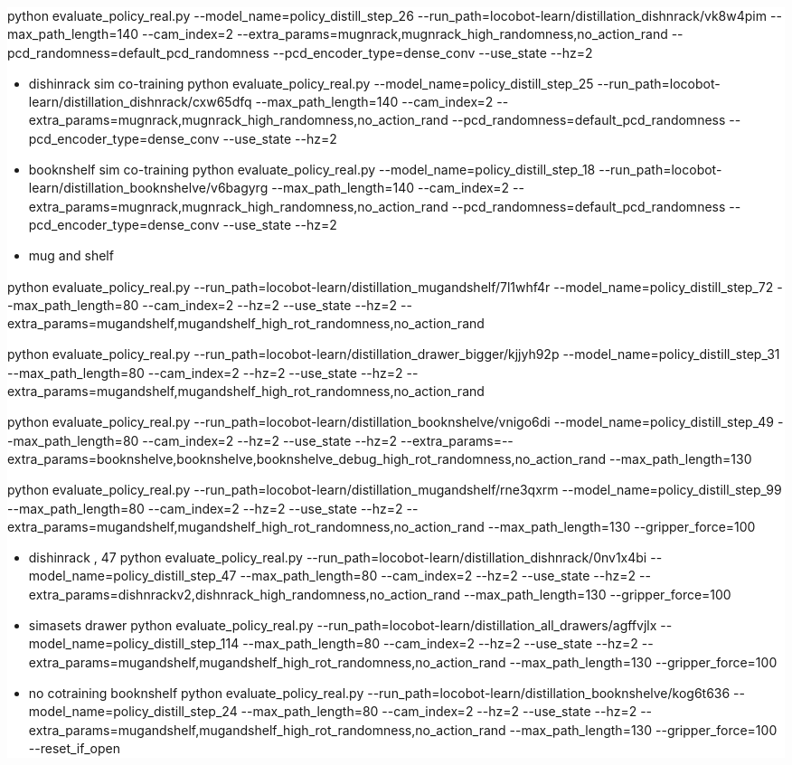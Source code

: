 
python evaluate_policy_real.py --model_name=policy_distill_step_26 --run_path=locobot-learn/distillation_dishnrack/vk8w4pim --max_path_length=140 --cam_index=2 --extra_params=mugnrack,mugnrack_high_randomness,no_action_rand --pcd_randomness=default_pcd_randomness --pcd_encoder_type=dense_conv --use_state --hz=2

- dishinrack sim co-training
python evaluate_policy_real.py --model_name=policy_distill_step_25 --run_path=locobot-learn/distillation_dishnrack/cxw65dfq --max_path_length=140 --cam_index=2 --extra_params=mugnrack,mugnrack_high_randomness,no_action_rand --pcd_randomness=default_pcd_randomness --pcd_encoder_type=dense_conv --use_state --hz=2


- booknshelf sim co-training
python evaluate_policy_real.py --model_name=policy_distill_step_18 --run_path=locobot-learn/distillation_booknshelve/v6bagyrg --max_path_length=140 --cam_index=2 --extra_params=mugnrack,mugnrack_high_randomness,no_action_rand --pcd_randomness=default_pcd_randomness --pcd_encoder_type=dense_conv --use_state --hz=2


- mug and shelf

python evaluate_policy_real.py --run_path=locobot-learn/distillation_mugandshelf/7l1whf4r --model_name=policy_distill_step_72 --max_path_length=80 --cam_index=2 --hz=2 --use_state --hz=2 --extra_params=mugandshelf,mugandshelf_high_rot_randomness,no_action_rand 

python evaluate_policy_real.py --run_path=locobot-learn/distillation_drawer_bigger/kjjyh92p --model_name=policy_distill_step_31 --max_path_length=80 --cam_index=2 --hz=2 --use_state --hz=2 --extra_params=mugandshelf,mugandshelf_high_rot_randomness,no_action_rand 

python evaluate_policy_real.py --run_path=locobot-learn/distillation_booknshelve/vnigo6di --model_name=policy_distill_step_49 --max_path_length=80 --cam_index=2 --hz=2 --use_state --hz=2 --extra_params=--extra_params=booknshelve,booknshelve,booknshelve_debug_high_rot_randomness,no_action_rand --max_path_length=130


python evaluate_policy_real.py --run_path=locobot-learn/distillation_mugandshelf/rne3qxrm --model_name=policy_distill_step_99 --max_path_length=80 --cam_index=2 --hz=2 --use_state --hz=2 --extra_params=mugandshelf,mugandshelf_high_rot_randomness,no_action_rand --max_path_length=130 --gripper_force=100


- dishinrack
, 47
python evaluate_policy_real.py --run_path=locobot-learn/distillation_dishnrack/0nv1x4bi --model_name=policy_distill_step_47 --max_path_length=80 --cam_index=2 --hz=2 --use_state --hz=2 --extra_params=dishnrackv2,dishnrack_high_randomness,no_action_rand --max_path_length=130 --gripper_force=100


- simasets drawer
python evaluate_policy_real.py --run_path=locobot-learn/distillation_all_drawers/agffvjlx --model_name=policy_distill_step_114 --max_path_length=80 --cam_index=2 --hz=2 --use_state --hz=2 --extra_params=mugandshelf,mugandshelf_high_rot_randomness,no_action_rand --max_path_length=130 --gripper_force=100

- no cotraining booknshelf
python evaluate_policy_real.py --run_path=locobot-learn/distillation_booknshelve/kog6t636 --model_name=policy_distill_step_24 --max_path_length=80 --cam_index=2 --hz=2 --use_state --hz=2 --extra_params=mugandshelf,mugandshelf_high_rot_randomness,no_action_rand --max_path_length=130 --gripper_force=100 --reset_if_open
